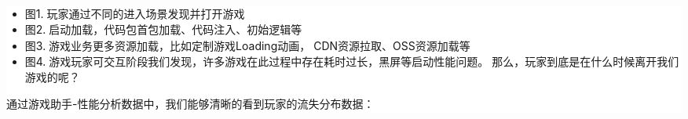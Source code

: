 

- 图1. 玩家通过不同的进入场景发现并打开游戏
- 图2. 启动加载，代码包首包加载、代码注入、初始逻辑等
- 图3. 游戏业务更多资源加载，比如定制游戏Loading动画， CDN资源拉取、OSS资源加载等
- 图4. 游戏玩家可交互阶段我们发现，许多游戏在此过程中存在耗时过长，黑屏等启动性能问题。 那么，玩家到底是在什么时候离开我们游戏的呢？



通过游戏助手-性能分析数据中，我们能够清晰的看到玩家的流失分布数据：
